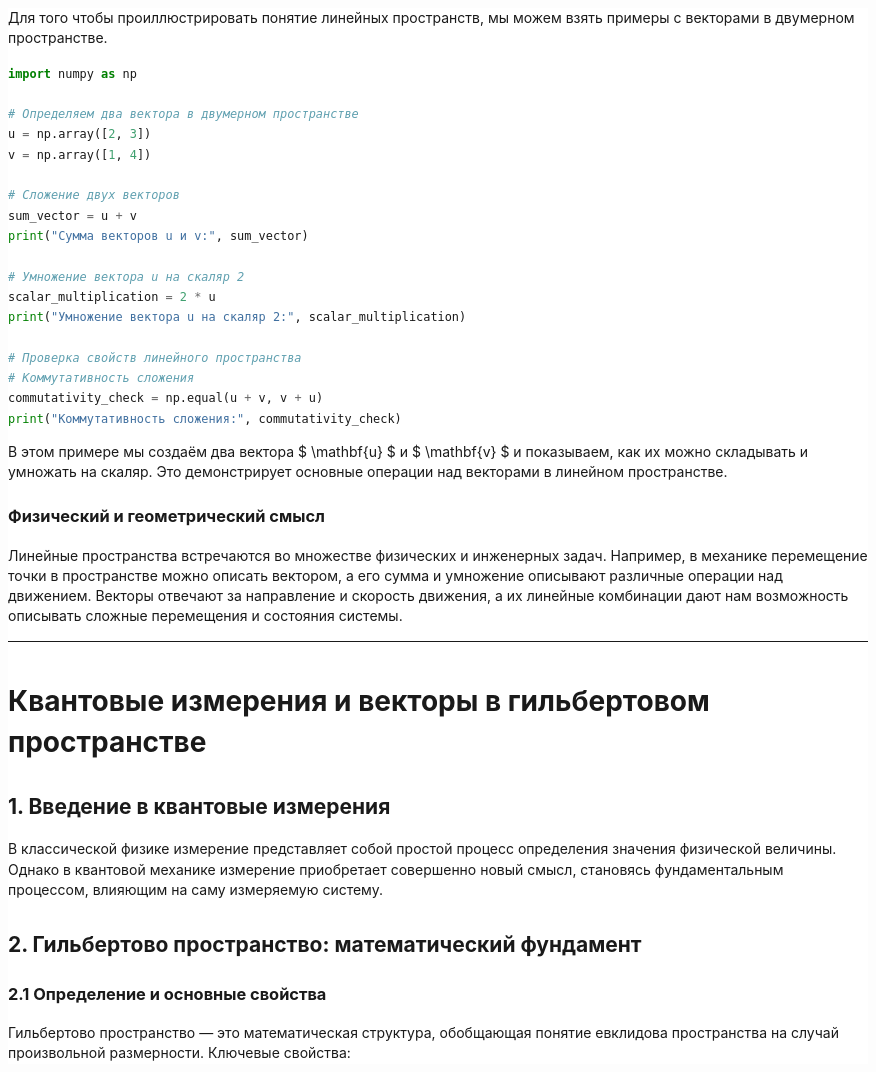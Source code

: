 Для того чтобы проиллюстрировать понятие линейных пространств, мы можем взять примеры с векторами в двумерном пространстве.

```python
import numpy as np

# Определяем два вектора в двумерном пространстве
u = np.array([2, 3])
v = np.array([1, 4])

# Сложение двух векторов
sum_vector = u + v
print("Сумма векторов u и v:", sum_vector)

# Умножение вектора u на скаляр 2
scalar_multiplication = 2 * u
print("Умножение вектора u на скаляр 2:", scalar_multiplication)

# Проверка свойств линейного пространства
# Коммутативность сложения
commutativity_check = np.equal(u + v, v + u)
print("Коммутативность сложения:", commutativity_check)
```

В этом примере мы создаём два вектора $ \mathbf{u} $ и $ \mathbf{v} $ и показываем, как их можно складывать и умножать на скаляр. Это демонстрирует основные операции над векторами в линейном пространстве.

### Физический и геометрический смысл

Линейные пространства встречаются во множестве физических и инженерных задач. Например, в механике перемещение точки в пространстве можно описать вектором, а его сумма и умножение описывают различные операции над движением. Векторы отвечают за направление и скорость движения, а их линейные комбинации дают нам возможность описывать сложные перемещения и состояния системы.

---

# Квантовые измерения и векторы в гильбертовом пространстве

## 1. Введение в квантовые измерения

В классической физике измерение представляет собой простой процесс определения значения физической величины. Однако в квантовой механике измерение приобретает совершенно новый смысл, становясь фундаментальным процессом, влияющим на саму измеряемую систему.

## 2. Гильбертово пространство: математический фундамент

### 2.1 Определение и основные свойства

Гильбертово пространство — это математическая структура, обобщающая понятие евклидова пространства на случай произвольной размерности. Ключевые свойства:
